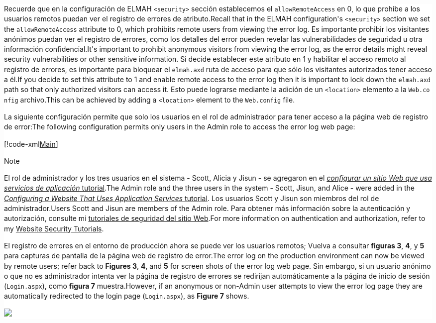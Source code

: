 <span data-ttu-id="b1f58-242">Recuerde que en la configuración de ELMAH `<security>` sección establecemos el `allowRemoteAccess` en 0, lo que prohíbe a los usuarios remotos puedan ver el registro de errores de atributo.</span><span class="sxs-lookup"><span data-stu-id="b1f58-242">Recall that in the ELMAH configuration's `<security>` section we set the `allowRemoteAccess` attribute to 0, which prohibits remote users from viewing the error log.</span></span> <span data-ttu-id="b1f58-243">Es importante prohibir los visitantes anónimos puedan ver el registro de errores, como los detalles del error pueden revelar las vulnerabilidades de seguridad u otra información confidencial.</span><span class="sxs-lookup"><span data-stu-id="b1f58-243">It's important to prohibit anonymous visitors from viewing the error log, as the error details might reveal security vulnerabilities or other sensitive information.</span></span> <span data-ttu-id="b1f58-244">Si decide establecer este atributo en 1 y habilitar el acceso remoto al registro de errores, es importante para bloquear el `elmah.axd` ruta de acceso para que sólo los visitantes autorizados tener acceso a él.</span><span class="sxs-lookup"><span data-stu-id="b1f58-244">If you decide to set this attribute to 1 and enable remote access to the error log then it is important to lock down the `elmah.axd` path so that only authorized visitors can access it.</span></span> <span data-ttu-id="b1f58-245">Esto puede lograrse mediante la adición de un `<location>` elemento a la `Web.config` archivo.</span><span class="sxs-lookup"><span data-stu-id="b1f58-245">This can be achieved by adding a `<location>` element to the `Web.config` file.</span></span>

<span data-ttu-id="b1f58-246">La siguiente configuración permite que solo los usuarios en el rol de administrador para tener acceso a la página web de registro de error:</span><span class="sxs-lookup"><span data-stu-id="b1f58-246">The following configuration permits only users in the Admin role to access the error log web page:</span></span>

[!code-xml[Main](logging-error-details-with-elmah-vb/samples/sample5.xml)]

> [!NOTE]
> <span data-ttu-id="b1f58-247">El rol de administrador y los tres usuarios en el sistema - Scott, Alicia y Jisun - se agregaron en el [ *configurar un sitio Web que usa servicios de aplicación* tutorial](configuring-a-website-that-uses-application-services-vb.md).</span><span class="sxs-lookup"><span data-stu-id="b1f58-247">The Admin role and the three users in the system - Scott, Jisun, and Alice - were added in the [*Configuring a Website That Uses Application Services* tutorial](configuring-a-website-that-uses-application-services-vb.md).</span></span> <span data-ttu-id="b1f58-248">Los usuarios Scott y Jisun son miembros del rol de administrador.</span><span class="sxs-lookup"><span data-stu-id="b1f58-248">Users Scott and Jisun are members of the Admin role.</span></span> <span data-ttu-id="b1f58-249">Para obtener más información sobre la autenticación y autorización, consulte mi [tutoriales de seguridad del sitio Web](../../older-versions-security/introduction/security-basics-and-asp-net-support-cs.md).</span><span class="sxs-lookup"><span data-stu-id="b1f58-249">For more information on authentication and authorization, refer to my [Website Security Tutorials](../../older-versions-security/introduction/security-basics-and-asp-net-support-cs.md).</span></span>


<span data-ttu-id="b1f58-250">El registro de errores en el entorno de producción ahora se puede ver los usuarios remotos; Vuelva a consultar **figuras 3**, **4**, y **5** para capturas de pantalla de la página web de registro de error.</span><span class="sxs-lookup"><span data-stu-id="b1f58-250">The error log on the production environment can now be viewed by remote users; refer back to **Figures 3**, **4**, and **5** for screen shots of the error log web page.</span></span> <span data-ttu-id="b1f58-251">Sin embargo, si un usuario anónimo o que no es administrador intenta ver la página de registro de errores se redirijan automáticamente a la página de inicio de sesión (`Login.aspx`), como **figura 7** muestra.</span><span class="sxs-lookup"><span data-stu-id="b1f58-251">However, if an anonymous or non-Admin user attempts to view the error log page they are automatically redirected to the login page (`Login.aspx`), as **Figure 7** shows.</span></span>

[![](logging-error-details-with-elmah-vb/_static/image18.png)](logging-error-details-with-elmah-vb/_static/image17.png)
